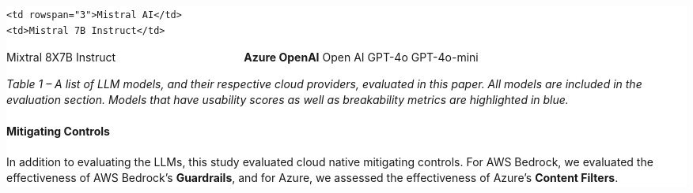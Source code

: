     <td rowspan="3">Mistral AI</td>  
    <td>Mistral 7B Instruct</td>  
  </tr>  
  <tr>  
    <td>Mixtral 8X7B Instruct</td>  
  </tr>  
  <tr>  
    <td class="highlight"><strong style="color: white;">Mistral Large 2 (24.07)</strong></td>  
  </tr>  
  <tr>  
    <td rowspan="2"><strong>Azure OpenAI</strong style="color: white;"></td>  
    <td rowspan="2">Open AI</td>  
    <td>GPT-4o</td>  
  </tr>  
  <tr>  
    <td>GPT-4o-mini</td>  
  </tr>  
</table>  
  
</body>  
</html>  

*Table 1 – A list of LLM models, and their respective cloud providers, evaluated in this paper. All models are included
in the evaluation section. Models that have usability scores as well as breakability metrics are highlighted in blue.*

#### Mitigating Controls

In addition to evaluating the LLMs, this study evaluated cloud native mitigating controls. For AWS Bedrock, we evaluated
the effectiveness of AWS Bedrock’s **Guardrails**, and for Azure, we assessed the effectiveness of Azure’s **Content
Filters**.

<!DOCTYPE html>  
<html>  
<head>  
<style>  
  table {  
    width: 100%;  
    border-collapse: collapse;  
  }  
  th, td {  
    border: 1px solid #dddddd;  
    text-align: left;  
    padding: 8px;  
  }  
  th {  
    background-color: #F56A00;  
    color: white;  
  }  
  td {  
    background-color: #DFDEDA;  
  }  
  td strong {  
    color: #0A1633;  
  }  
  .highlight {  
    background-color: #345367;  
    color: white;  
  }  
  .centered {  
    text-align: center;
    vertical-align: middle;